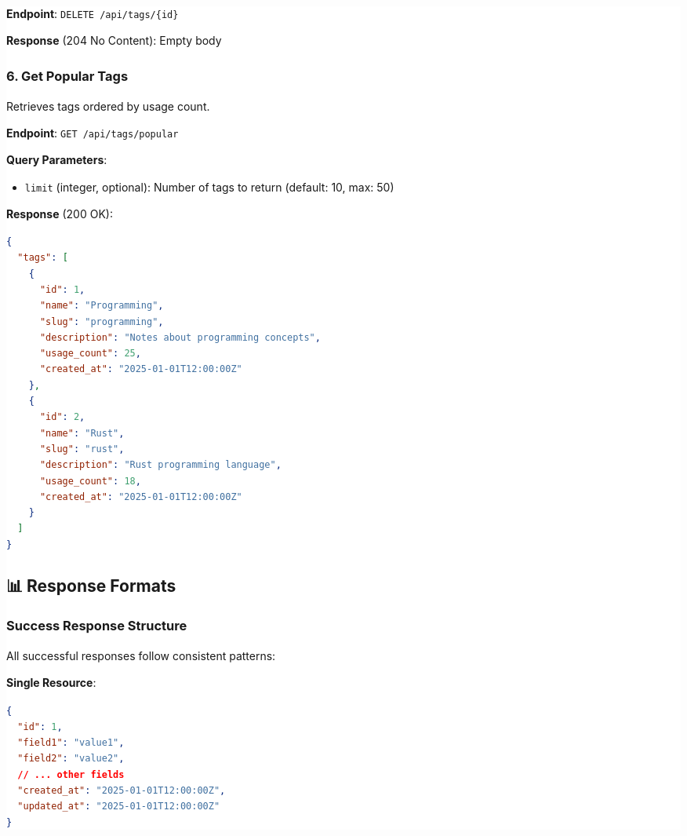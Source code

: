 **Endpoint**: `DELETE /api/tags/{id}`

**Response** (204 No Content): Empty body

### 6. Get Popular Tags
Retrieves tags ordered by usage count.

**Endpoint**: `GET /api/tags/popular`

**Query Parameters**:
- `limit` (integer, optional): Number of tags to return (default: 10, max: 50)

**Response** (200 OK):
```json
{
  "tags": [
    {
      "id": 1,
      "name": "Programming",
      "slug": "programming",
      "description": "Notes about programming concepts", 
      "usage_count": 25,
      "created_at": "2025-01-01T12:00:00Z"
    },
    {
      "id": 2,
      "name": "Rust",
      "slug": "rust",
      "description": "Rust programming language",
      "usage_count": 18,
      "created_at": "2025-01-01T12:00:00Z"
    }
  ]
}
```

## 📊 Response Formats

### Success Response Structure
All successful responses follow consistent patterns:

**Single Resource**:
```json
{
  "id": 1,
  "field1": "value1",
  "field2": "value2",
  // ... other fields
  "created_at": "2025-01-01T12:00:00Z",
  "updated_at": "2025-01-01T12:00:00Z"
}
```
